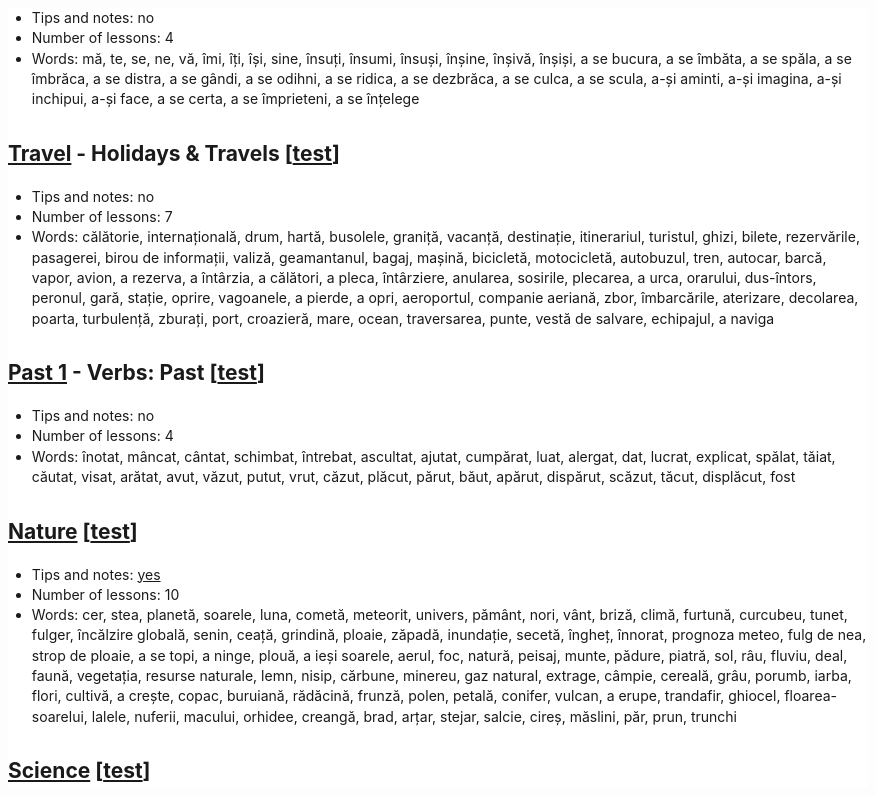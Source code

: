 * Tips and notes: no
* Number of lessons: 4
* Words: mă, te, se, ne, vă, îmi, îți, își, sine, însuți, însumi, însuși, înșine, înșivă, înșiși, a se bucura, a se îmbăta, a se spăla, a se îmbrăca, a se distra, a se gândi, a se odihni, a se ridica, a se dezbrăca, a se culca, a se scula, a-și aminti, a-și imagina, a-și inchipui, a-și face, a se certa, a se împrieteni, a se înțelege


## [Travel](https://www.duolingo.com/skill/ro/Travel/practice) - Holidays & Travels \[[test](https://www.duolingo.com/skill/ro/Travel/test)\]

* Tips and notes: no
* Number of lessons: 7
* Words: călătorie, internațională, drum, hartă, busolele, graniță, vacanță, destinație, itinerariul, turistul, ghizi, bilete, rezervările, pasagerei, birou de informații, valiză, geamantanul, bagaj, mașină, bicicletă, motocicletă, autobuzul, tren, autocar, barcă, vapor, avion, a rezerva, a întârzia, a călători, a pleca, întârziere, anularea, sosirile, plecarea, a urca, orarului, dus-întors, peronul, gară, stație, oprire, vagoanele, a pierde, a opri, aeroportul, companie aeriană, zbor, îmbarcările, aterizare, decolarea, poarta, turbulență, zburați, port, croazieră, mare, ocean, traversarea, punte, vestă de salvare, echipajul, a naviga


## [Past 1](https://www.duolingo.com/skill/ro/Verbs-Past/practice) - Verbs: Past \[[test](https://www.duolingo.com/skill/ro/Verbs-Past/test)\]

* Tips and notes: no
* Number of lessons: 4
* Words: înotat, mâncat, cântat, schimbat, întrebat, ascultat, ajutat, cumpărat, luat, alergat, dat, lucrat, explicat, spălat, tăiat, căutat, visat, arătat, avut, văzut, putut, vrut, căzut, plăcut, părut, băut, apărut, dispărut, scăzut, tăcut, displăcut, fost


## [Nature](https://www.duolingo.com/skill/ro/nature/practice) \[[test](https://www.duolingo.com/skill/ro/nature/test)\]

* Tips and notes: [yes](https://www.duolingo.com/skill/ro/nature/tips-and-notes)
* Number of lessons: 10
* Words: cer, stea, planetă, soarele, luna, cometă, meteorit, univers, pământ, nori, vânt, briză, climă, furtună, curcubeu, tunet, fulger, încălzire globală, senin, ceață, grindină, ploaie, zăpadă, inundație, secetă, îngheț, înnorat, prognoza meteo, fulg de nea, strop de ploaie, a se topi, a ninge, plouă, a ieși soarele, aerul, foc, natură, peisaj, munte, pădure, piatră, sol, râu, fluviu, deal, faună, vegetația, resurse naturale, lemn, nisip, cărbune, minereu, gaz natural, extrage, câmpie, cereală, grâu, porumb, iarba, flori, cultivă, a crește, copac, buruiană, rădăcină, frunză, polen, petală, conifer, vulcan, a erupe, trandafir, ghiocel, floarea-soarelui, lalele, nuferii, macului, orhidee, creangă, brad, arțar, stejar, salcie, cireș, măslini, păr, prun, trunchi


## [Science](https://www.duolingo.com/skill/ro/Science/practice) \[[test](https://www.duolingo.com/skill/ro/Science/test)\]
